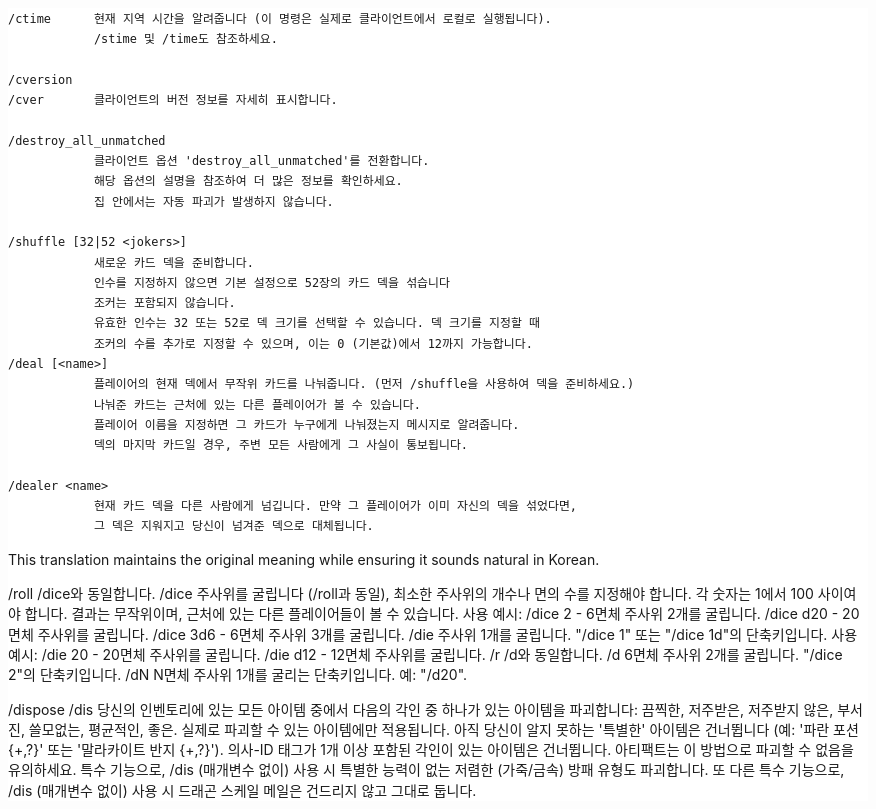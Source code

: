 ```
/ctime      현재 지역 시간을 알려줍니다 (이 명령은 실제로 클라이언트에서 로컬로 실행됩니다).
            /stime 및 /time도 참조하세요.

/cversion
/cver       클라이언트의 버전 정보를 자세히 표시합니다.

/destroy_all_unmatched
            클라이언트 옵션 'destroy_all_unmatched'를 전환합니다.
            해당 옵션의 설명을 참조하여 더 많은 정보를 확인하세요.
            집 안에서는 자동 파괴가 발생하지 않습니다.

/shuffle [32|52 <jokers>]
            새로운 카드 덱을 준비합니다.
            인수를 지정하지 않으면 기본 설정으로 52장의 카드 덱을 섞습니다
            조커는 포함되지 않습니다.
            유효한 인수는 32 또는 52로 덱 크기를 선택할 수 있습니다. 덱 크기를 지정할 때
            조커의 수를 추가로 지정할 수 있으며, 이는 0 (기본값)에서 12까지 가능합니다.
/deal [<name>]
            플레이어의 현재 덱에서 무작위 카드를 나눠줍니다. (먼저 /shuffle을 사용하여 덱을 준비하세요.)
            나눠준 카드는 근처에 있는 다른 플레이어가 볼 수 있습니다.
            플레이어 이름을 지정하면 그 카드가 누구에게 나눠졌는지 메시지로 알려줍니다.
            덱의 마지막 카드일 경우, 주변 모든 사람에게 그 사실이 통보됩니다.

/dealer <name>
            현재 카드 덱을 다른 사람에게 넘깁니다. 만약 그 플레이어가 이미 자신의 덱을 섞었다면,
            그 덱은 지워지고 당신이 넘겨준 덱으로 대체됩니다.
``` 

This translation maintains the original meaning while ensuring it sounds natural in Korean.

/roll       /dice와 동일합니다.
/dice       주사위를 굴립니다 (/roll과 동일), 최소한 주사위의 개수나 면의 수를 지정해야 합니다.
            각 숫자는 1에서 100 사이여야 합니다.
            결과는 무작위이며, 근처에 있는 다른 플레이어들이 볼 수 있습니다.
            사용 예시:
              /dice 2     - 6면체 주사위 2개를 굴립니다.
              /dice d20   - 20면체 주사위를 굴립니다.
              /dice 3d6   - 6면체 주사위 3개를 굴립니다.
/die        주사위 1개를 굴립니다. "/dice 1" 또는 "/dice 1d"의 단축키입니다.
            사용 예시:
              /die 20     - 20면체 주사위를 굴립니다.
              /die d12    - 12면체 주사위를 굴립니다.
/r          /d와 동일합니다.
/d          6면체 주사위 2개를 굴립니다. "/dice 2"의 단축키입니다.
/dN         N면체 주사위 1개를 굴리는 단축키입니다. 예: "/d20".

/dispose
/dis        당신의 인벤토리에 있는 모든 아이템 중에서 다음의 각인 중 하나가 있는 아이템을 파괴합니다: 끔찍한, 저주받은, 저주받지 않은, 부서진, 쓸모없는, 평균적인, 좋은. 실제로 파괴할 수 있는 아이템에만 적용됩니다.
            아직 당신이 알지 못하는 '특별한' 아이템은 건너뜁니다 (예: '파란 포션 {+,?}' 또는 '말라카이트 반지 {+,?}').
            의사-ID 태그가 1개 이상 포함된 각인이 있는 아이템은 건너뜁니다.
            아티팩트는 이 방법으로 파괴할 수 없음을 유의하세요.
            특수 기능으로, /dis (매개변수 없이) 사용 시 특별한 능력이 없는 저렴한 (가죽/금속) 방패 유형도 파괴합니다.
            또 다른 특수 기능으로, /dis (매개변수 없이) 사용 시 드래곤 스케일 메일은 건드리지 않고 그대로 둡니다.
